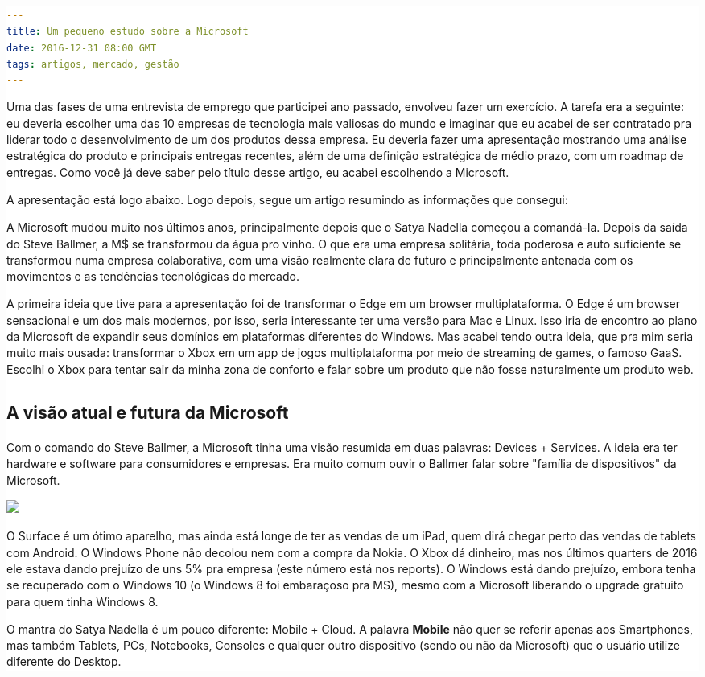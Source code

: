 ```yaml
---
title: Um pequeno estudo sobre a Microsoft
date: 2016-12-31 08:00 GMT
tags: artigos, mercado, gestão
---
```


Uma das fases de uma entrevista de emprego que participei ano passado, envolveu fazer um exercício. A tarefa era a seguinte: eu deveria escolher uma das 10 empresas de tecnologia mais valiosas do mundo e imaginar que eu acabei de ser contratado pra liderar todo o desenvolvimento de um dos produtos dessa empresa. Eu deveria fazer uma apresentação mostrando uma análise estratégica do produto e principais entregas recentes, além de uma definição estratégica de médio prazo, com um roadmap de entregas. Como você já deve saber pelo título desse artigo, eu acabei escolhendo a Microsoft.

A apresentação está logo abaixo. Logo depois, segue um artigo resumindo as informações que consegui:
<iframe src="//www.slideshare.net/slideshow/embed_code/key/d04ConmdqQslnn" width="595" height="485" frameborder="0" marginwidth="0" marginheight="0" scrolling="no" style="border:1px solid #CCC; border-width:1px; margin-bottom:5px; max-width: 100%;" allowfullscreen> </iframe> 

A Microsoft mudou muito nos últimos anos, principalmente depois que o Satya Nadella começou a comandá-la. Depois da saída do Steve Ballmer, a M$ se transformou da água pro vinho. O que era uma empresa solitária, toda poderosa e auto suficiente se transformou numa empresa colaborativa, com uma visão realmente clara de futuro e principalmente antenada com os movimentos e as tendências tecnológicas do mercado. 

A primeira ideia que tive para a apresentação foi de transformar o Edge em um browser multiplataforma. O Edge é um browser sensacional e um dos mais modernos, por isso, seria interessante ter uma versão para Mac e Linux. Isso iria de encontro ao plano da Microsoft de expandir seus domínios em plataformas diferentes do Windows. Mas acabei tendo outra ideia, que pra mim seria muito mais ousada: transformar o Xbox em um app de jogos multiplataforma por meio de streaming de games, o famoso GaaS. Escolhi o Xbox para tentar sair da minha zona de conforto e falar sobre um produto que não fosse naturalmente um produto web. 

## A visão atual e futura da Microsoft
Com o comando do Steve Ballmer, a Microsoft tinha uma visão resumida em duas palavras: Devices + Services. A ideia era ter hardware e software para consumidores e empresas. Era muito comum ouvir o Ballmer falar sobre "família de dispositivos" da Microsoft. 

![](post-microsoft/visao-atual.png)

O Surface é um ótimo aparelho, mas ainda está longe de ter as vendas de um iPad, quem dirá chegar perto das vendas de tablets com Android. O Windows Phone não decolou nem com a compra da Nokia. O Xbox dá dinheiro, mas nos últimos quarters de 2016 ele estava dando prejuízo de uns 5% pra empresa (este número está nos reports). O Windows está dando prejuízo, embora tenha se recuperado com o Windows 10 (o Windows 8 foi embaraçoso pra MS), mesmo com a Microsoft liberando o upgrade gratuito para quem tinha Windows 8.

O mantra do Satya Nadella é um pouco diferente: Mobile + Cloud.
A palavra **Mobile** não quer se referir apenas aos Smartphones, mas também Tablets, PCs, Notebooks, Consoles e qualquer outro dispositivo (sendo ou não da Microsoft) que o usuário utilize diferente do Desktop. 
